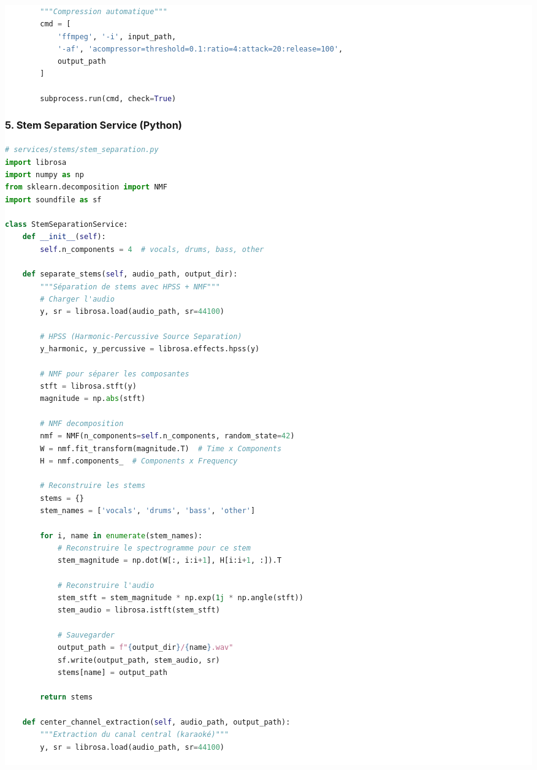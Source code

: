 ```python
        """Compression automatique"""
        cmd = [
            'ffmpeg', '-i', input_path,
            '-af', 'acompressor=threshold=0.1:ratio=4:attack=20:release=100',
            output_path
        ]
        
        subprocess.run(cmd, check=True)
```

### 5. **Stem Separation Service** (Python)

```python
# services/stems/stem_separation.py
import librosa
import numpy as np
from sklearn.decomposition import NMF
import soundfile as sf

class StemSeparationService:
    def __init__(self):
        self.n_components = 4  # vocals, drums, bass, other
        
    def separate_stems(self, audio_path, output_dir):
        """Séparation de stems avec HPSS + NMF"""
        # Charger l'audio
        y, sr = librosa.load(audio_path, sr=44100)
        
        # HPSS (Harmonic-Percussive Source Separation)
        y_harmonic, y_percussive = librosa.effects.hpss(y)
        
        # NMF pour séparer les composantes
        stft = librosa.stft(y)
        magnitude = np.abs(stft)
        
        # NMF decomposition
        nmf = NMF(n_components=self.n_components, random_state=42)
        W = nmf.fit_transform(magnitude.T)  # Time x Components
        H = nmf.components_  # Components x Frequency
        
        # Reconstruire les stems
        stems = {}
        stem_names = ['vocals', 'drums', 'bass', 'other']
        
        for i, name in enumerate(stem_names):
            # Reconstruire le spectrogramme pour ce stem
            stem_magnitude = np.dot(W[:, i:i+1], H[i:i+1, :]).T
            
            # Reconstruire l'audio
            stem_stft = stem_magnitude * np.exp(1j * np.angle(stft))
            stem_audio = librosa.istft(stem_stft)
            
            # Sauvegarder
            output_path = f"{output_dir}/{name}.wav"
            sf.write(output_path, stem_audio, sr)
            stems[name] = output_path
        
        return stems
    
    def center_channel_extraction(self, audio_path, output_path):
        """Extraction du canal central (karaoké)"""
        y, sr = librosa.load(audio_path, sr=44100)
        
```